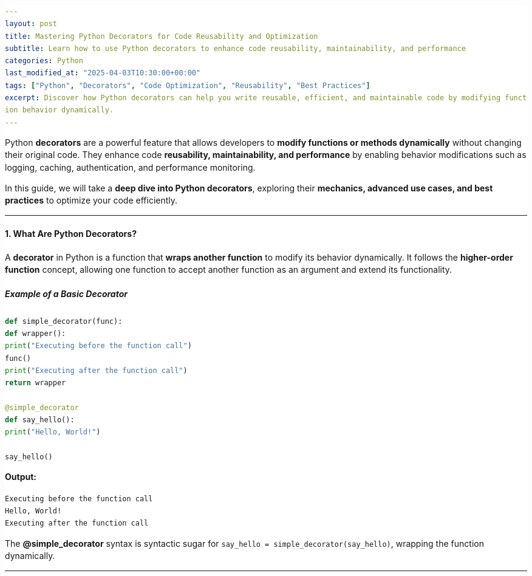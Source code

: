 ```yaml
---
layout: post  
title: Mastering Python Decorators for Code Reusability and Optimization  
subtitle: Learn how to use Python decorators to enhance code reusability, maintainability, and performance  
categories: Python
last_modified_at: "2025-04-03T10:30:00+00:00"
tags: ["Python", "Decorators", "Code Optimization", "Reusability", "Best Practices"]  
excerpt: Discover how Python decorators can help you write reusable, efficient, and maintainable code by modifying function behavior dynamically.  
---
```

Python **decorators** are a powerful feature that allows developers to **modify functions or methods dynamically** without changing their original code. They enhance code **reusability, maintainability, and performance** by enabling behavior modifications such as logging, caching, authentication, and performance monitoring.

In this guide, we will take a **deep dive into Python decorators**, exploring their **mechanics, advanced use cases, and best practices** to optimize your code efficiently.

---

#### **1. What Are Python Decorators?**
A **decorator** in Python is a function that **wraps another function** to modify its behavior dynamically. It follows the **higher-order function** concept, allowing one function to accept another function as an argument and extend its functionality.

##### **Example of a Basic Decorator**
```python  
def simple_decorator(func):  
def wrapper():  
print("Executing before the function call")  
func()  
print("Executing after the function call")  
return wrapper

@simple_decorator  
def say_hello():  
print("Hello, World!")

say_hello()  
```  
**Output:**  
```  
Executing before the function call  
Hello, World!  
Executing after the function call  
```

The **@simple_decorator** syntax is syntactic sugar for `say_hello = simple_decorator(say_hello)`, wrapping the function dynamically.

---
